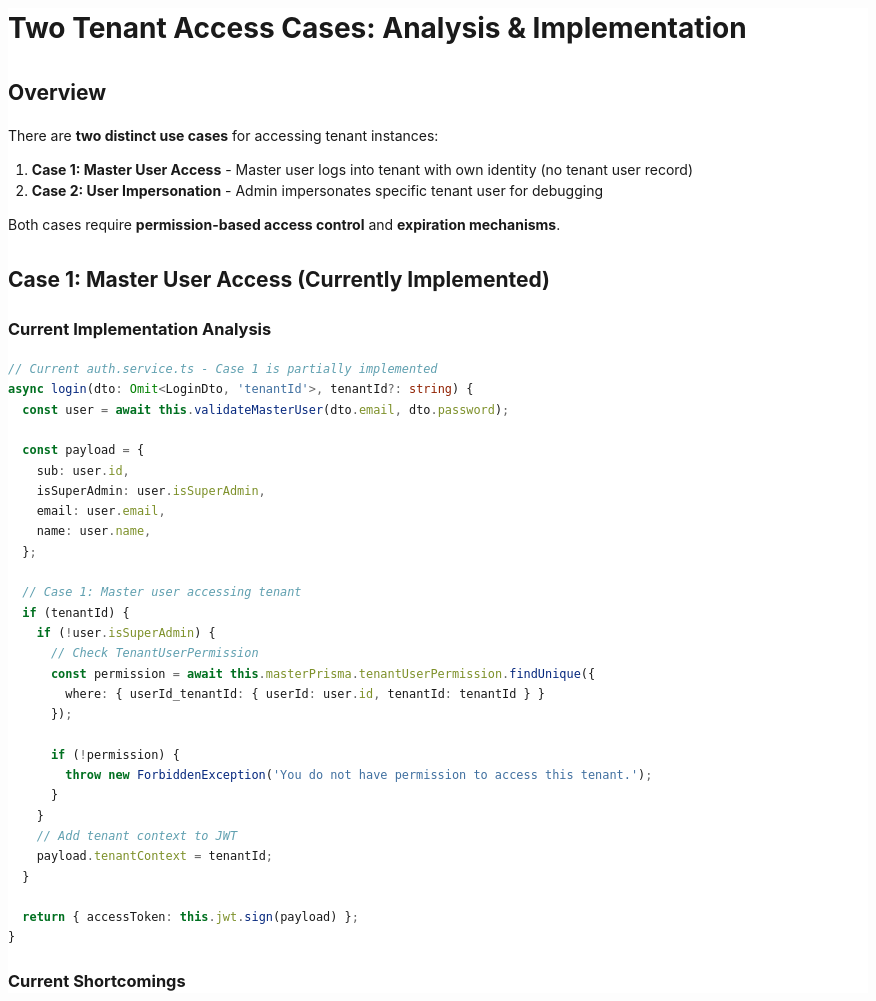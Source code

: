 # Two Tenant Access Cases: Analysis & Implementation

## Overview

There are **two distinct use cases** for accessing tenant instances:

1. **Case 1: Master User Access** - Master user logs into tenant with own identity (no tenant user record)
2. **Case 2: User Impersonation** - Admin impersonates specific tenant user for debugging

Both cases require **permission-based access control** and **expiration mechanisms**.

## Case 1: Master User Access (Currently Implemented)

### Current Implementation Analysis

```typescript
// Current auth.service.ts - Case 1 is partially implemented
async login(dto: Omit<LoginDto, 'tenantId'>, tenantId?: string) {
  const user = await this.validateMasterUser(dto.email, dto.password);
  
  const payload = {
    sub: user.id,
    isSuperAdmin: user.isSuperAdmin,
    email: user.email,
    name: user.name,
  };

  // Case 1: Master user accessing tenant
  if (tenantId) {
    if (!user.isSuperAdmin) {
      // Check TenantUserPermission
      const permission = await this.masterPrisma.tenantUserPermission.findUnique({
        where: { userId_tenantId: { userId: user.id, tenantId: tenantId } }
      });
      
      if (!permission) {
        throw new ForbiddenException('You do not have permission to access this tenant.');
      }
    }
    // Add tenant context to JWT
    payload.tenantContext = tenantId;
  }
  
  return { accessToken: this.jwt.sign(payload) };
}
```

### Current Shortcomings
